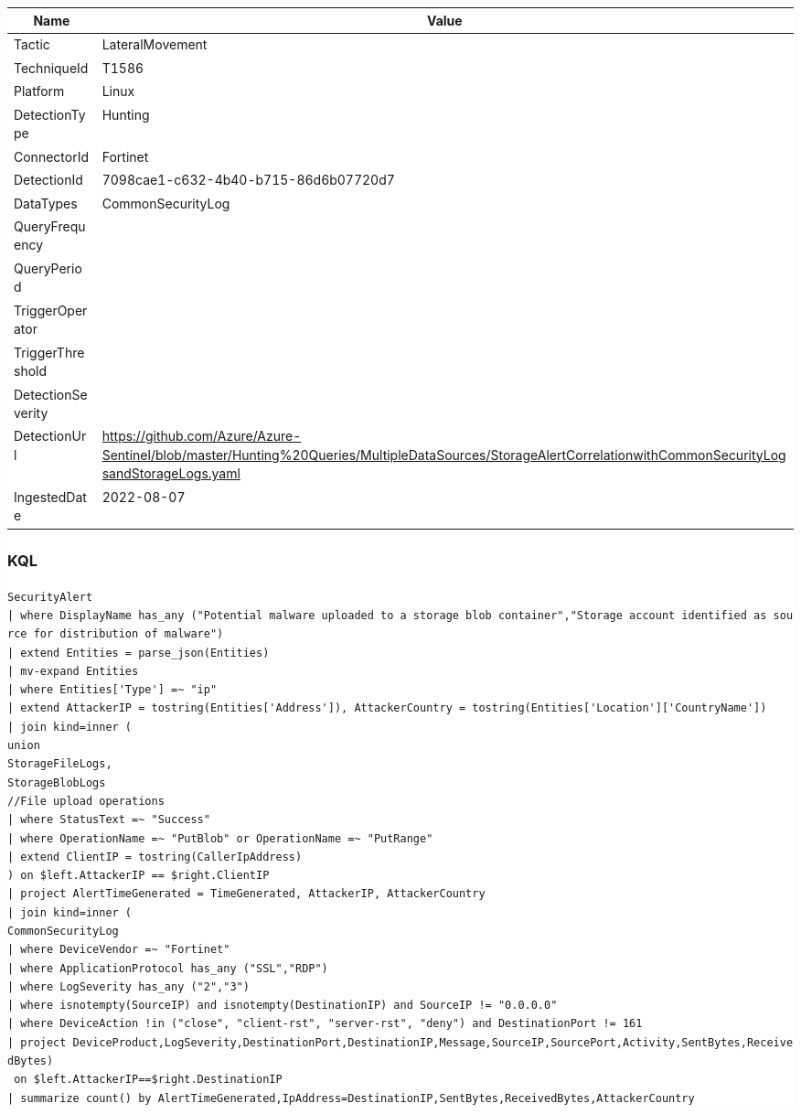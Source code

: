 |Name | Value |
| --- | --- |
|Tactic | LateralMovement|
|TechniqueId | T1586|
|Platform | Linux|
|DetectionType | Hunting |
|ConnectorId | Fortinet |
|DetectionId | 7098cae1-c632-4b40-b715-86d6b07720d7 |
|DataTypes | CommonSecurityLog |
|QueryFrequency |  |
|QueryPeriod |  |
|TriggerOperator |  |
|TriggerThreshold |  |
|DetectionSeverity |  |
|DetectionUrl | https://github.com/Azure/Azure-Sentinel/blob/master/Hunting%20Queries/MultipleDataSources/StorageAlertCorrelationwithCommonSecurityLogsandStorageLogs.yaml |
|IngestedDate | 2022-08-07 |

### KQL
```kql
SecurityAlert
| where DisplayName has_any ("Potential malware uploaded to a storage blob container","Storage account identified as source for distribution of malware")
| extend Entities = parse_json(Entities)
| mv-expand Entities
| where Entities['Type'] =~ "ip"
| extend AttackerIP = tostring(Entities['Address']), AttackerCountry = tostring(Entities['Location']['CountryName'])
| join kind=inner (
union
StorageFileLogs,
StorageBlobLogs
//File upload operations
| where StatusText =~ "Success"
| where OperationName =~ "PutBlob" or OperationName =~ "PutRange"
| extend ClientIP = tostring(CallerIpAddress)
) on $left.AttackerIP == $right.ClientIP
| project AlertTimeGenerated = TimeGenerated, AttackerIP, AttackerCountry
| join kind=inner (
CommonSecurityLog
| where DeviceVendor =~ "Fortinet"
| where ApplicationProtocol has_any ("SSL","RDP")
| where LogSeverity has_any ("2","3")
| where isnotempty(SourceIP) and isnotempty(DestinationIP) and SourceIP != "0.0.0.0"
| where DeviceAction !in ("close", "client-rst", "server-rst", "deny") and DestinationPort != 161
| project DeviceProduct,LogSeverity,DestinationPort,DestinationIP,Message,SourceIP,SourcePort,Activity,SentBytes,ReceivedBytes)
 on $left.AttackerIP==$right.DestinationIP
| summarize count() by AlertTimeGenerated,IpAddress=DestinationIP,SentBytes,ReceivedBytes,AttackerCountry

```
